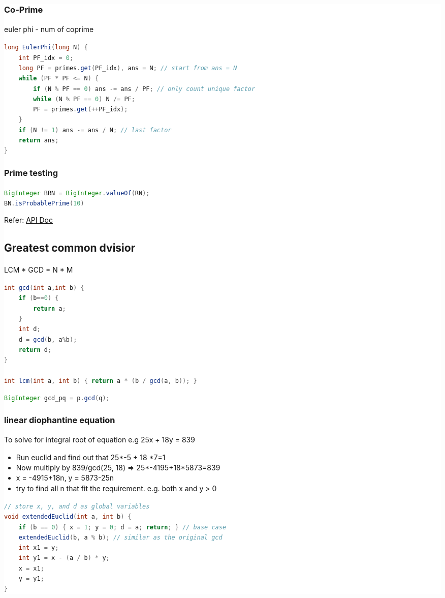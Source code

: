 
### Co-Prime

euler phi - num of coprime

```java
long EulerPhi(long N) {
    int PF_idx = 0;
    long PF = primes.get(PF_idx), ans = N; // start from ans = N
    while (PF * PF <= N) {
        if (N % PF == 0) ans -= ans / PF; // only count unique factor
        while (N % PF == 0) N /= PF;
        PF = primes.get(++PF_idx);
    }
    if (N != 1) ans -= ans / N; // last factor
    return ans;
}
```

### Prime testing

```java
BigInteger BRN = BigInteger.valueOf(RN);
BN.isProbablePrime(10)
```

Refer: [API Doc](https://docs.oracle.com/javase/9/docs/api/java/math/BigInteger.html#isProbablePrime-int-)

## Greatest common dvisior

LCM * GCD = N * M

```java
int gcd(int a,int b) {
    if (b==0) {
        return a;
    }
    int d;
    d = gcd(b, a%b);
    return d;
}

int lcm(int a, int b) { return a * (b / gcd(a, b)); }
```

```java
BigInteger gcd_pq = p.gcd(q);
```

### linear diophantine equation 

To solve for integral root of equation e.g 25x + 18y = 839
- Run euclid and find out that 25*-5 + 18 *7=1
- Now multiply by 839/gcd(25, 18) => 25*-4195+18*5873=839
- x = -4915+18n, y = 5873-25n
- try to find all n that fit the requirement. e.g. both x and y > 0
```java
// store x, y, and d as global variables
void extendedEuclid(int a, int b) {
    if (b == 0) { x = 1; y = 0; d = a; return; } // base case
    extendedEuclid(b, a % b); // similar as the original gcd
    int x1 = y;
    int y1 = x - (a / b) * y;
    x = x1;
    y = y1;
}
```
